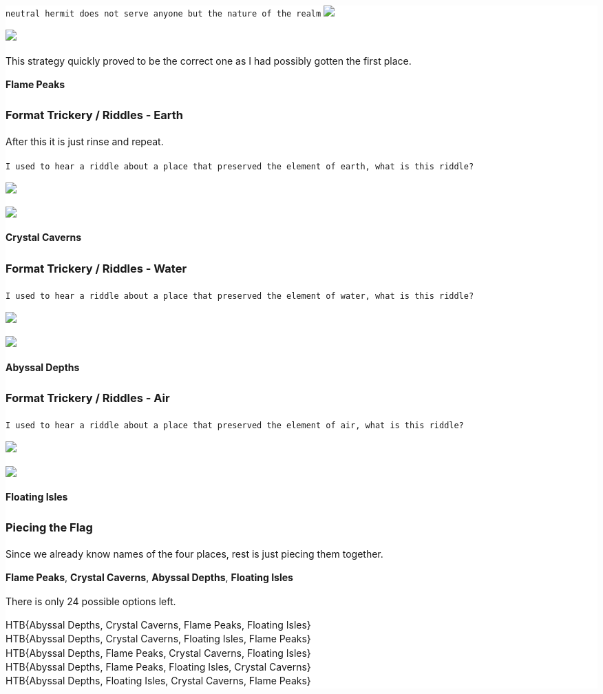 ```neutral hermit does not serve anyone but the nature of the realm```
<img src="https://github.com/user-attachments/assets/bc53c5a5-500d-46c4-b403-a1e09f0f0e4d" width="500"> <br/>

<img src="https://github.com/user-attachments/assets/ee3a8f92-356c-45e4-9426-7c1e585f39b7" width="500"> <br/>

This strategy quickly proved to be the correct one as I had possibly gotten the first place. 

**Flame Peaks**

### Format Trickery / Riddles - Earth

After this it is just rinse and repeat. 

```I used to hear a riddle about a place that preserved the element of earth, what is this riddle?```

<img src="https://github.com/user-attachments/assets/2c0a5ea7-b071-480f-a11a-0d97617bd51c" width="500"> <br/>

<img src="https://github.com/user-attachments/assets/1eaf5356-1871-4826-8efc-c41640c732f8" width="500"> <br/>

**Crystal Caverns**


### Format Trickery / Riddles - Water

```I used to hear a riddle about a place that preserved the element of water, what is this riddle?```

<img src="https://github.com/user-attachments/assets/be85fea3-413a-4c37-b8e0-109349a9da37" width="500"> <br/>

<img src="https://github.com/user-attachments/assets/bca9cfae-7711-4092-802f-08da435546f2" width="500"> <br/>

**Abyssal Depths**

### Format Trickery / Riddles - Air

```I used to hear a riddle about a place that preserved the element of air, what is this riddle?```

<img src="https://github.com/user-attachments/assets/20a9c5b9-8994-44ad-a02d-c0aa98adde06" width="500"> <br/>

<img src="https://github.com/user-attachments/assets/a08e1891-788e-4e78-bba5-2c8031470033" width="500"> <br/>

**Floating Isles**


### Piecing the Flag

Since we already know names of the four places, rest is just piecing them together. 

**Flame Peaks**, **Crystal Caverns**, **Abyssal Depths**, **Floating Isles**

There is only 24 possible options left. 

HTB{Abyssal Depths, Crystal Caverns, Flame Peaks, Floating Isles}  
HTB{Abyssal Depths, Crystal Caverns, Floating Isles, Flame Peaks}  
HTB{Abyssal Depths, Flame Peaks, Crystal Caverns, Floating Isles}  
HTB{Abyssal Depths, Flame Peaks, Floating Isles, Crystal Caverns}  
HTB{Abyssal Depths, Floating Isles, Crystal Caverns, Flame Peaks}  
```